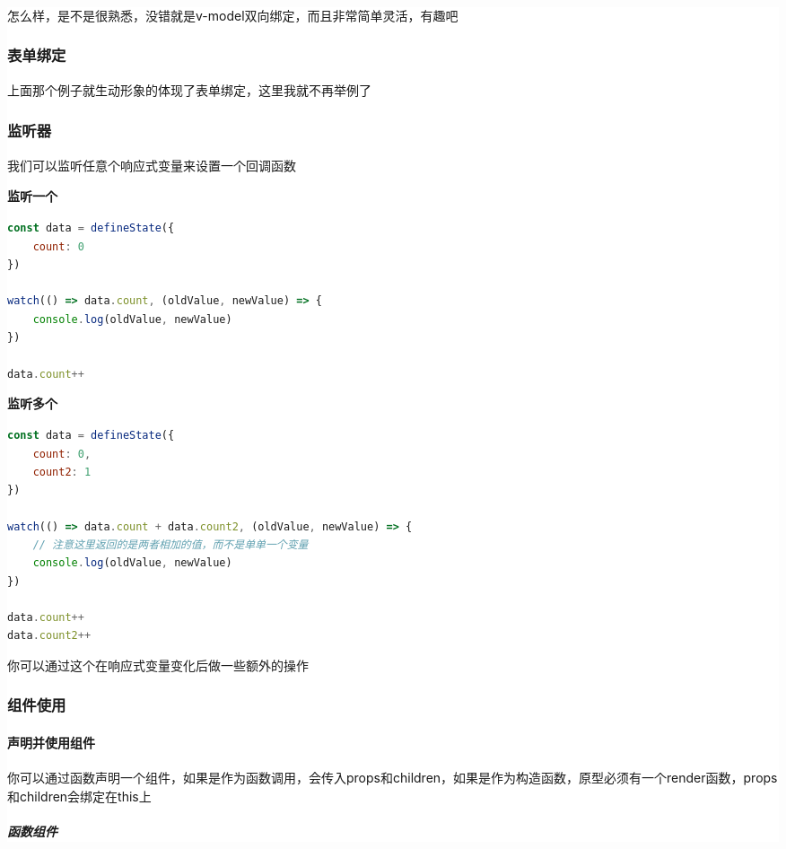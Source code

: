怎么样，是不是很熟悉，没错就是v-model双向绑定，而且非常简单灵活，有趣吧



### 表单绑定

上面那个例子就生动形象的体现了表单绑定，这里我就不再举例了



### 监听器

我们可以监听任意个响应式变量来设置一个回调函数

**监听一个**

```js
const data = defineState({
    count: 0
})

watch(() => data.count, (oldValue, newValue) => {
	console.log(oldValue, newValue)
})

data.count++
```

**监听多个**

```js
const data = defineState({
    count: 0,
    count2: 1
})

watch(() => data.count + data.count2, (oldValue, newValue) => {
    // 注意这里返回的是两者相加的值，而不是单单一个变量
	console.log(oldValue, newValue)
})

data.count++
data.count2++
```

你可以通过这个在响应式变量变化后做一些额外的操作



### 组件使用

#### 声明并使用组件

你可以通过函数声明一个组件，如果是作为函数调用，会传入props和children，如果是作为构造函数，原型必须有一个render函数，props和children会绑定在this上



##### 函数组件
